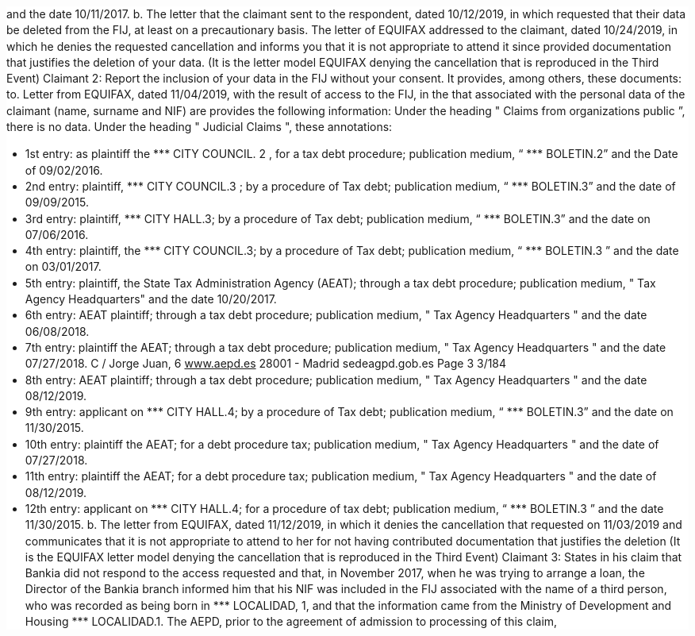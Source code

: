and the date 10/11/2017.
b. The letter that the claimant sent to the respondent, dated 10/12/2019, in which
requested that their data be deleted from the FIJ, at least on a precautionary basis. The letter
of EQUIFAX addressed to the claimant, dated 10/24/2019, in which he denies the
requested cancellation and informs you that it is not appropriate to attend it since
provided documentation that justifies the deletion of your data. (It is the letter model
EQUIFAX denying the cancellation that is reproduced in the Third Event)
Claimant 2: Report the inclusion of your data in the FIJ without your consent.
It provides, among others, these documents:
to. Letter from EQUIFAX, dated 11/04/2019, with the result of access to the FIJ, in the
that associated with the personal data of the claimant (name, surname and NIF) are
provides the following information: Under the heading " Claims from organizations
public ”, there is no data. Under the heading " Judicial Claims ", these annotations:
- 1st entry: as plaintiff the \*\*\* CITY COUNCIL. 2 , for a
tax debt procedure; publication medium, “ \*\*\* BOLETIN.2” and the
Date of 09/02/2016.
- 2nd entry: plaintiff, \*\*\* CITY COUNCIL.3 ; by a procedure of
Tax debt; publication medium, “ \*\*\* BOLETIN.3” and the date of
09/09/2015.
- 3rd entry: plaintiff, \*\*\* CITY HALL.3; by a procedure of
Tax debt; publication medium, “ \*\*\* BOLETIN.3” and the date on
07/06/2016.
- 4th entry: plaintiff, the \*\*\* CITY COUNCIL.3; by a procedure of
Tax debt; publication medium, “ \*\*\* BOLETIN.3 ” and the date on
03/01/2017.
- 5th entry: plaintiff, the State Tax Administration Agency
(AEAT); through a tax debt procedure; publication medium,
" Tax Agency Headquarters" and the date 10/20/2017.
- 6th entry: AEAT plaintiff; through a tax debt procedure;
publication medium, " Tax Agency Headquarters " and the date 06/08/2018.
- 7th entry: plaintiff the AEAT; through a tax debt procedure;
publication medium, " Tax Agency Headquarters " and the date 07/27/2018.
C / Jorge Juan, 6
www.aepd.es
28001 - Madrid
sedeagpd.gob.es
Page 3
3/184
- 8th entry: AEAT plaintiff; through a tax debt procedure;
publication medium, " Tax Agency Headquarters " and the date 08/12/2019.
- 9th entry: applicant on \*\*\* CITY HALL.4; by a procedure of
Tax debt; publication medium, “ \*\*\* BOLETIN.3” and the date on
11/30/2015.
- 10th entry: plaintiff the AEAT; for a debt procedure
tax; publication medium, " Tax Agency Headquarters " and the date of
07/27/2018.
- 11th entry: plaintiff the AEAT; for a debt procedure
tax; publication medium, " Tax Agency Headquarters " and the date of
08/12/2019.
- 12th entry: applicant on \*\*\* CITY HALL.4; for a procedure
of tax debt; publication medium, “ \*\*\* BOLETIN.3 ” and the date
11/30/2015.
b. The letter from EQUIFAX, dated 11/12/2019, in which it denies the cancellation that
requested on 11/03/2019 and communicates that it is not appropriate to attend to her for not having contributed
documentation that justifies the deletion (It is the EQUIFAX letter model denying the
cancellation that is reproduced in the Third Event)
Claimant 3: States in his claim that Bankia did not respond to the access
requested and that, in November 2017, when he was trying to arrange a loan, the
Director of the Bankia branch informed him that his NIF was included in the FIJ
associated with the name of a third person, who was recorded as being born in
\*\*\* LOCALIDAD, 1, and that the information came from the Ministry of Development and
Housing \*\*\* LOCALIDAD.1.
The AEPD, prior to the agreement of admission to processing of this claim,